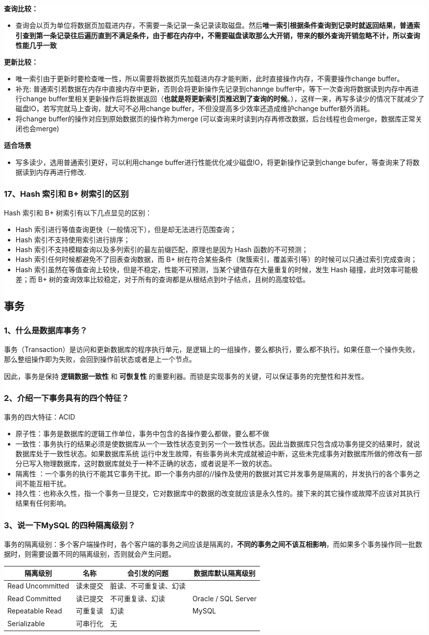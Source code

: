 **查询比较：** 

- 查询会以页为单位将数据页加载进内存，不需要一条记录一条记录读取磁盘。然后**唯一索引根据条件查询到记录时就返回结果，**普通索引查到第一条记录往后遍历直到不满足条件**，由于都在内存中，不需要磁盘读取那么大开销，带来的额外查询开销忽略不计，**所以**查询性能几乎一致** 

**更新比较：** 

- 唯一索引由于更新时要检查唯一性，所以需要将数据页先加载进内存才能判断，此时直接操作内存，不需要操作change buffer。
- 补充: 普通索引若数据在内存中直接内存中更新，否则会将更新操作先记录到channge buffer中，等下一次查询将数据读到内存中再进行change buffer里相关更新操作后将数据返回（**也就是将更新索引页推迟到了查询的时候**。），这样一来，再写多读少的情况下就减少了磁盘lO，若写完就马上查询，就大可不必用change buffer，不但没提高多少效率还造成维护change buffer额外消耗。
- 将change buffer的操作对应到原始数据页的操作称为merge (可以查询来时读到内存再修改数据，后台线程也会merge，数据库正常关闭也会merge)

**适合场景**

- 写多读少，选用普通索引更好，可以利用change buffer进行性能优化减少磁盘lO，将更新操作记录到change bufer，等查询来了将数据读到内存再进行修改.

### 17、Hash 索引和 B+ 树索引的区别

Hash 索引和 B+ 树索引有以下几点显见的区别：

- Hash 索引进行等值查询更快（一般情况下），但是却无法进行范围查询；
- Hash 索引不支持使用索引进行排序；
- Hash 索引不支持模糊查询以及多列索引的最左前缀匹配，原理也是因为 Hash 函数的不可预测；
- Hash 索引任何时候都避免不了回表查询数据，而 B+ 树在符合某些条件（聚簇索引，覆盖索引等）的时候可以只通过索引完成查询；
- Hash 索引虽然在等值查询上较快，但是不稳定，性能不可预测，当某个键值存在大量重复的时候，发生 Hash 碰撞，此时效率可能极差；而 B+ 树的查询效率比较稳定，对于所有的查询都是从根结点到叶子结点，且树的高度较低。

## 事务

### 1、什么是数据库事务？

事务（Transaction）是访问和更新数据库的程序执行单元，是逻辑上的一组操作，要么都执行，要么都不执行。如果任意一个操作失败，那么整组操作即为失败，会回到操作前状态或者是上一个节点。

因此，事务是保持 **逻辑数据一致性** 和 **可恢复性** 的重要利器。而锁是实现事务的关键，可以保证事务的完整性和并发性。

### 2、介绍一下事务具有的四个特征？

事务的四大特征：ACID

- 原子性：事务是数据库的逻辑工作单位，事务中包含的各操作要么都做，要么都不做
- 一致性：事务执行的结果必须是使数据库从一个一致性状态变到另一个一致性状态。因此当数据库只包含成功事务提交的结果时，就说数据库处于一致性状态。如果数据库系统  运行中发生故障，有些事务尚未完成就被迫中断，这些未完成事务对数据库所做的修改有一部分已写入物理数据库，这时数据库就处于一种不正确的状态，或者说是不一致的状态。
- 隔离性 ：一个事务的执行不能其它事务干扰。即一个事务内部的//操作及使用的数据对其它并发事务是隔离的，并发执行的各个事务之间不能互相干扰。
- 持久性：也称永久性，指一个事务一旦提交，它对数据库中的数据的改变就应该是永久性的。接下来的其它操作或故障不应该对其执行结果有任何影响。

### 3、说一下MySQL 的四种隔离级别？

事务的隔离级别：多个客户端操作时，各个客户端的事务之间应该是隔离的，**不同的事务之间不该互相影响**，而如果多个事务操作同一批数据时，则需要设置不同的隔离级别，否则就会产生问题。

| 隔离级别         | 名称     | 会引发的问题           | 数据库默认隔离级别  |
| ---------------- | -------- | ---------------------- | ------------------- |
| Read Uncommitted | 读未提交 | 脏读、不可重复读、幻读 |                     |
| Read Committed   | 读已提交 | 不可重复读、幻读       | Oracle / SQL Server |
| Repeatable Read  | 可重复读 | 幻读                   | MySQL               |
| Serializable     | 可串行化 | 无                     |                     |
